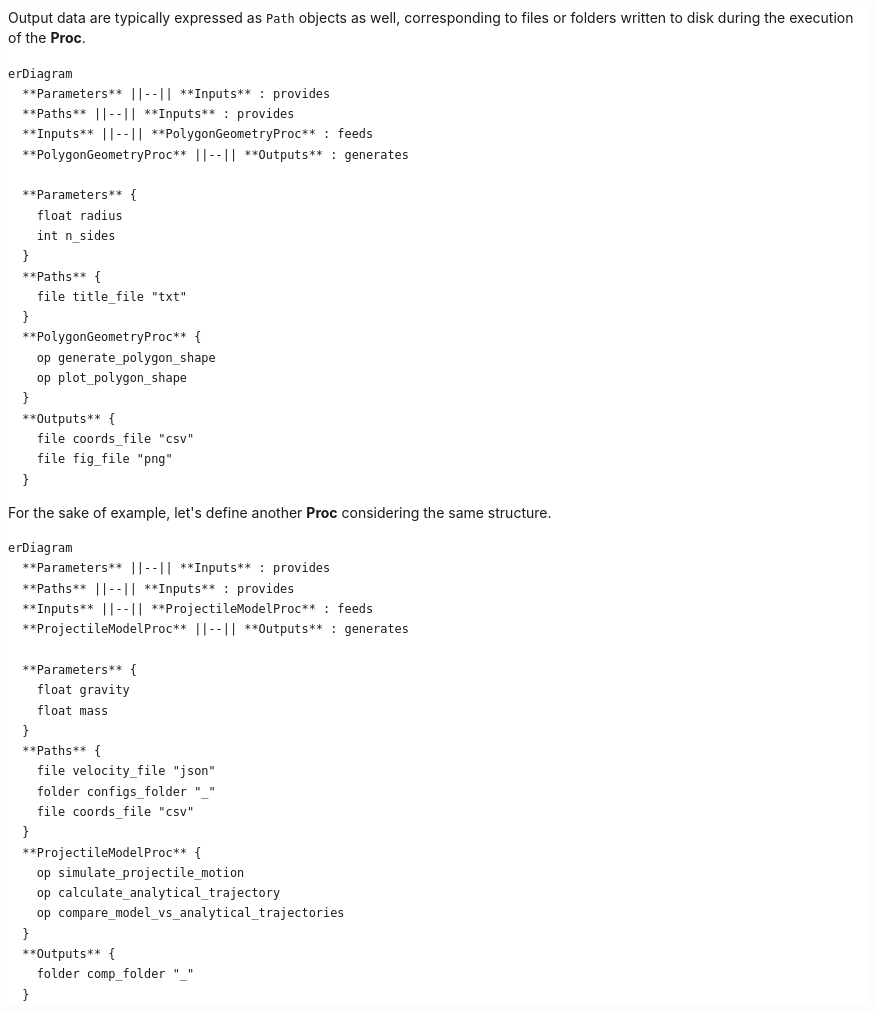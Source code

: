Output data are typically expressed as `Path` objects as well, corresponding to files or folders written to disk during the execution of the **Proc**.

```mermaid
erDiagram
  **Parameters** ||--|| **Inputs** : provides
  **Paths** ||--|| **Inputs** : provides
  **Inputs** ||--|| **PolygonGeometryProc** : feeds
  **PolygonGeometryProc** ||--|| **Outputs** : generates

  **Parameters** {
    float radius
    int n_sides
  }
  **Paths** {
    file title_file "txt"
  }
  **PolygonGeometryProc** {
    op generate_polygon_shape
    op plot_polygon_shape
  }
  **Outputs** {
    file coords_file "csv"
    file fig_file "png"
  }
```

For the sake of example, let's define another **Proc** considering the same structure.

```mermaid
erDiagram
  **Parameters** ||--|| **Inputs** : provides
  **Paths** ||--|| **Inputs** : provides
  **Inputs** ||--|| **ProjectileModelProc** : feeds
  **ProjectileModelProc** ||--|| **Outputs** : generates

  **Parameters** {
    float gravity
    float mass
  }
  **Paths** {
    file velocity_file "json"
    folder configs_folder "_"
    file coords_file "csv"
  }
  **ProjectileModelProc** {
    op simulate_projectile_motion
    op calculate_analytical_trajectory
    op compare_model_vs_analytical_trajectories
  }
  **Outputs** {
    folder comp_folder "_"
  }
```
